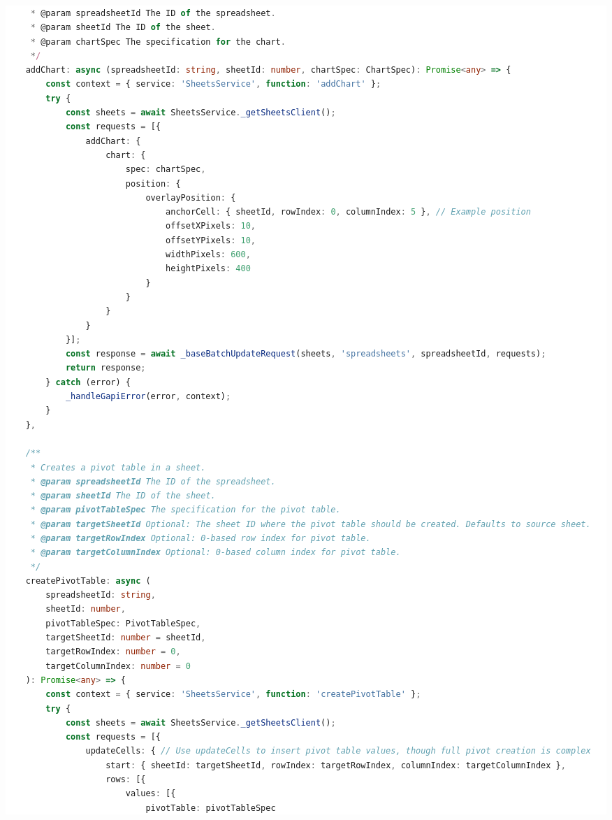 ```typescript
     * @param spreadsheetId The ID of the spreadsheet.
     * @param sheetId The ID of the sheet.
     * @param chartSpec The specification for the chart.
     */
    addChart: async (spreadsheetId: string, sheetId: number, chartSpec: ChartSpec): Promise<any> => {
        const context = { service: 'SheetsService', function: 'addChart' };
        try {
            const sheets = await SheetsService._getSheetsClient();
            const requests = [{
                addChart: {
                    chart: {
                        spec: chartSpec,
                        position: {
                            overlayPosition: {
                                anchorCell: { sheetId, rowIndex: 0, columnIndex: 5 }, // Example position
                                offsetXPixels: 10,
                                offsetYPixels: 10,
                                widthPixels: 600,
                                heightPixels: 400
                            }
                        }
                    }
                }
            }];
            const response = await _baseBatchUpdateRequest(sheets, 'spreadsheets', spreadsheetId, requests);
            return response;
        } catch (error) {
            _handleGapiError(error, context);
        }
    },

    /**
     * Creates a pivot table in a sheet.
     * @param spreadsheetId The ID of the spreadsheet.
     * @param sheetId The ID of the sheet.
     * @param pivotTableSpec The specification for the pivot table.
     * @param targetSheetId Optional: The sheet ID where the pivot table should be created. Defaults to source sheet.
     * @param targetRowIndex Optional: 0-based row index for pivot table.
     * @param targetColumnIndex Optional: 0-based column index for pivot table.
     */
    createPivotTable: async (
        spreadsheetId: string,
        sheetId: number,
        pivotTableSpec: PivotTableSpec,
        targetSheetId: number = sheetId,
        targetRowIndex: number = 0,
        targetColumnIndex: number = 0
    ): Promise<any> => {
        const context = { service: 'SheetsService', function: 'createPivotTable' };
        try {
            const sheets = await SheetsService._getSheetsClient();
            const requests = [{
                updateCells: { // Use updateCells to insert pivot table values, though full pivot creation is complex
                    start: { sheetId: targetSheetId, rowIndex: targetRowIndex, columnIndex: targetColumnIndex },
                    rows: [{
                        values: [{
                            pivotTable: pivotTableSpec
```
